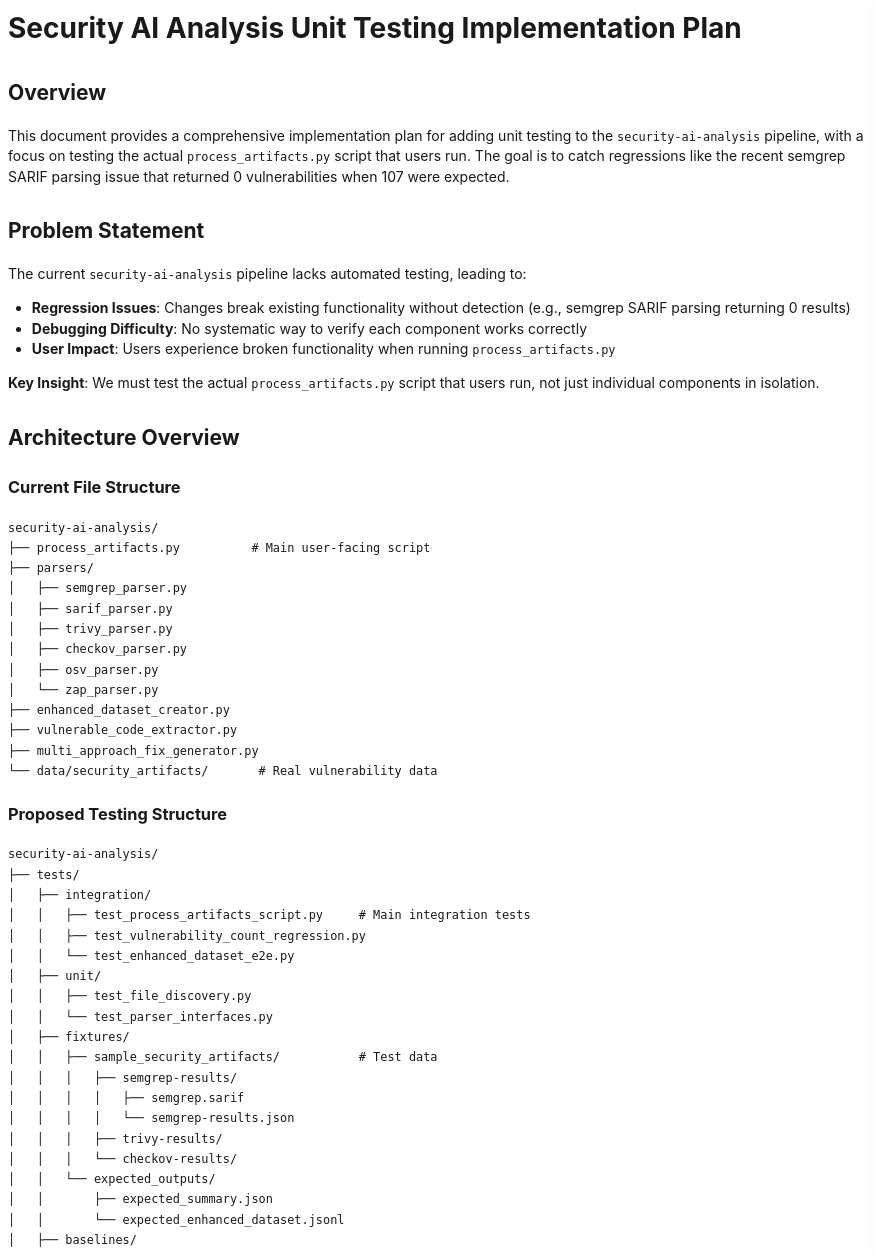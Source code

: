 # Security AI Analysis Unit Testing Implementation Plan

## Overview

This document provides a comprehensive implementation plan for adding unit testing to the `security-ai-analysis` pipeline, with a focus on testing the actual `process_artifacts.py` script that users run. The goal is to catch regressions like the recent semgrep SARIF parsing issue that returned 0 vulnerabilities when 107 were expected.

## Problem Statement

The current `security-ai-analysis` pipeline lacks automated testing, leading to:
- **Regression Issues**: Changes break existing functionality without detection (e.g., semgrep SARIF parsing returning 0 results)
- **Debugging Difficulty**: No systematic way to verify each component works correctly
- **User Impact**: Users experience broken functionality when running `process_artifacts.py`

**Key Insight**: We must test the actual `process_artifacts.py` script that users run, not just individual components in isolation.

## Architecture Overview

### Current File Structure
```
security-ai-analysis/
├── process_artifacts.py          # Main user-facing script
├── parsers/
│   ├── semgrep_parser.py
│   ├── sarif_parser.py
│   ├── trivy_parser.py
│   ├── checkov_parser.py
│   ├── osv_parser.py
│   └── zap_parser.py
├── enhanced_dataset_creator.py
├── vulnerable_code_extractor.py
├── multi_approach_fix_generator.py
└── data/security_artifacts/       # Real vulnerability data
```

### Proposed Testing Structure
```
security-ai-analysis/
├── tests/
│   ├── integration/
│   │   ├── test_process_artifacts_script.py     # Main integration tests
│   │   ├── test_vulnerability_count_regression.py
│   │   └── test_enhanced_dataset_e2e.py
│   ├── unit/
│   │   ├── test_file_discovery.py
│   │   └── test_parser_interfaces.py
│   ├── fixtures/
│   │   ├── sample_security_artifacts/           # Test data
│   │   │   ├── semgrep-results/
│   │   │   │   ├── semgrep.sarif
│   │   │   │   └── semgrep-results.json
│   │   │   ├── trivy-results/
│   │   │   └── checkov-results/
│   │   └── expected_outputs/
│   │       ├── expected_summary.json
│   │       └── expected_enhanced_dataset.jsonl
│   ├── baselines/
```
